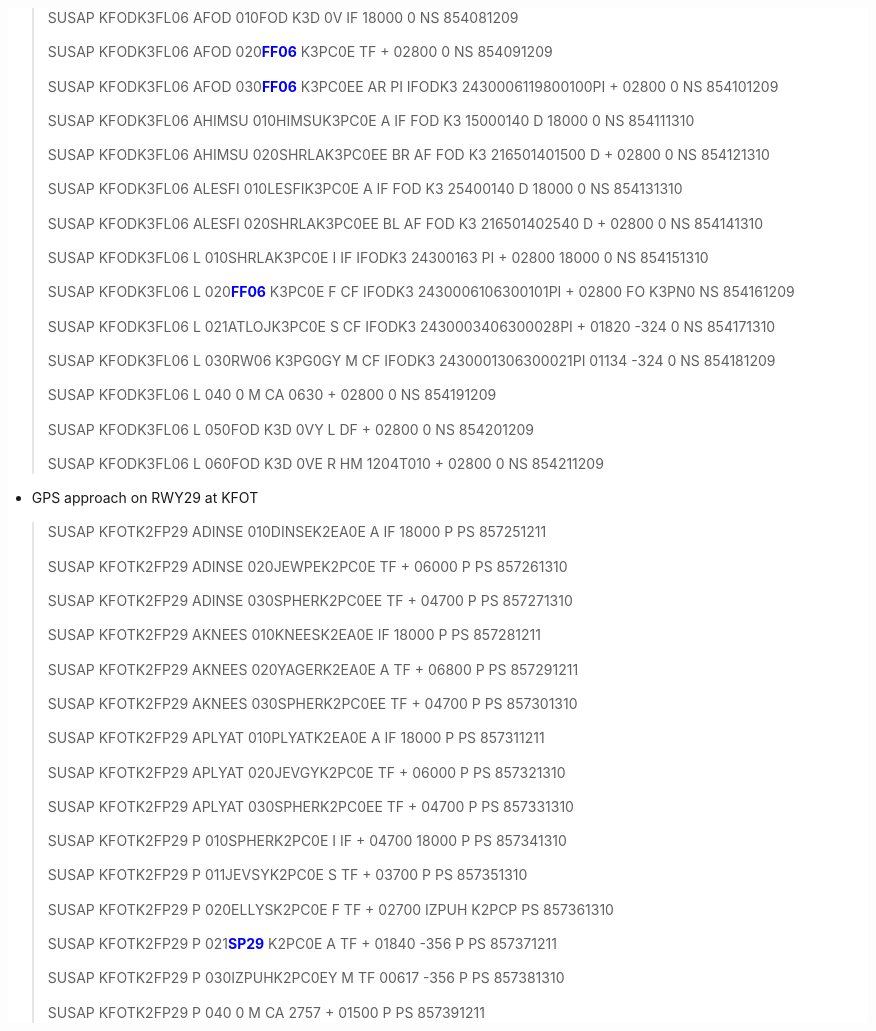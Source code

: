 > SUSAP KFODK3FL06 AFOD 010FOD K3D 0V IF 18000 0 NS 854081209
>
> SUSAP KFODK3FL06 AFOD 020<span style="color:blue">**FF06**</span> K3PC0E TF + 02800 0 NS 854091209
>
> SUSAP KFODK3FL06 AFOD 030<span style="color:blue">**FF06**</span> K3PC0EE AR PI IFODK3 2430006119800100PI + 02800 0 NS 854101209
>
> SUSAP KFODK3FL06 AHIMSU 010HIMSUK3PC0E A IF FOD K3 15000140 D 18000 0 NS 854111310
>
> SUSAP KFODK3FL06 AHIMSU 020SHRLAK3PC0EE BR AF FOD K3 216501401500 D + 02800 0 NS 854121310
>
> SUSAP KFODK3FL06 ALESFI 010LESFIK3PC0E A IF FOD K3 25400140 D 18000 0 NS 854131310
>
> SUSAP KFODK3FL06 ALESFI 020SHRLAK3PC0EE BL AF FOD K3 216501402540 D + 02800 0 NS 854141310
>
> SUSAP KFODK3FL06 L 010SHRLAK3PC0E I IF IFODK3 24300163 PI + 02800 18000 0 NS 854151310
>
> SUSAP KFODK3FL06 L 020<span style="color:blue">**FF06**</span> K3PC0E F CF IFODK3 2430006106300101PI + 02800 FO K3PN0 NS 854161209
>
> SUSAP KFODK3FL06 L 021ATLOJK3PC0E S CF IFODK3 2430003406300028PI + 01820 -324 0 NS 854171310
>
> SUSAP KFODK3FL06 L 030RW06 K3PG0GY M CF IFODK3 2430001306300021PI 01134 -324 0 NS 854181209
>
> SUSAP KFODK3FL06 L 040 0 M CA 0630 + 02800 0 NS 854191209
>
> SUSAP KFODK3FL06 L 050FOD K3D 0VY L DF + 02800 0 NS 854201209
>
> SUSAP KFODK3FL06 L 060FOD K3D 0VE R HM 1204T010 + 02800 0 NS 854211209

-   GPS approach on RWY29 at KFOT

> SUSAP KFOTK2FP29 ADINSE 010DINSEK2EA0E A IF 18000 P PS 857251211
>
> SUSAP KFOTK2FP29 ADINSE 020JEWPEK2PC0E TF + 06000 P PS 857261310
>
> SUSAP KFOTK2FP29 ADINSE 030SPHERK2PC0EE TF + 04700 P PS 857271310
>
> SUSAP KFOTK2FP29 AKNEES 010KNEESK2EA0E IF 18000 P PS 857281211
>
> SUSAP KFOTK2FP29 AKNEES 020YAGERK2EA0E A TF + 06800 P PS 857291211
>
> SUSAP KFOTK2FP29 AKNEES 030SPHERK2PC0EE TF + 04700 P PS 857301310
>
> SUSAP KFOTK2FP29 APLYAT 010PLYATK2EA0E A IF 18000 P PS 857311211
>
> SUSAP KFOTK2FP29 APLYAT 020JEVGYK2PC0E TF + 06000 P PS 857321310
>
> SUSAP KFOTK2FP29 APLYAT 030SPHERK2PC0EE TF + 04700 P PS 857331310
>
> SUSAP KFOTK2FP29 P 010SPHERK2PC0E I IF + 04700 18000 P PS 857341310
>
> SUSAP KFOTK2FP29 P 011JEVSYK2PC0E S TF + 03700 P PS 857351310
>
> SUSAP KFOTK2FP29 P 020ELLYSK2PC0E F TF + 02700 IZPUH K2PCP PS 857361310
>
> SUSAP KFOTK2FP29 P 021<span style="color:blue">**SP29**</span> K2PC0E A TF + 01840 -356 P PS 857371211
>
> SUSAP KFOTK2FP29 P 030IZPUHK2PC0EY M TF 00617 -356 P PS 857381310
>
> SUSAP KFOTK2FP29 P 040 0 M CA 2757 + 01500 P PS 857391211
>